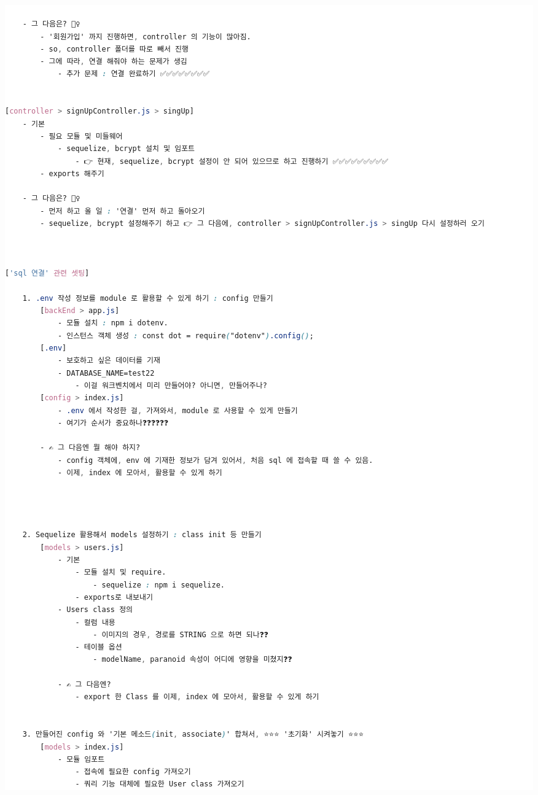 ``` css

	- 그 다음은? 💁‍♀️
		- '회원가입' 까지 진행하면, controller 의 기능이 많아짐. 
		- so, controller 폴더를 따로 빼서 진행 
		- 그에 따라, 연결 해줘야 하는 문제가 생김 
			- 추가 문제 : 연결 완료하기 ✅✅✅✅✅✅✅✅ 


[controller > signUpController.js > singUp]
	- 기본 
		- 필요 모듈 및 미들웨어 
			- sequelize, bcrypt 설치 및 임포트
				- 👉 현재, sequelize, bcrypt 설정이 안 되어 있으므로 하고 진행하기 ✅✅✅✅✅✅✅✅✅ 
		- exports 해주기 

	- 그 다음은? 💁‍♀️ 
		- 먼저 하고 올 일 : '연결' 먼저 하고 돌아오기 
		- sequelize, bcrypt 설정해주기 하고 👉 그 다음에, controller > signUpController.js > singUp 다시 설정하러 오기 



['sql 연결' 관련 셋팅]

	1. .env 작성 정보를 module 로 활용할 수 있게 하기 : config 만들기
		[backEnd > app.js]
			- 모듈 설치 : npm i dotenv.
			- 인스턴스 객체 생성 : const dot = require("dotenv").config();
		[.env]
			- 보호하고 싶은 데이터를 기재
			- DATABASE_NAME=test22 
				- 이걸 워크벤치에서 미리 만들어야? 아니면, 만들어주나? 
		[config > index.js]
			- .env 에서 작성한 걸, 가져와서, module 로 사용할 수 있게 만들기
			- 여기가 순서가 중요하나❓❓❓❓❓❓ 
		
		- ✍ 그 다음엔 뭘 해야 하지? 
			- config 객체에, env 에 기재한 정보가 담겨 있어서, 처음 sql 에 접속할 때 쓸 수 있음. 
			- 이제, index 에 모아서, 활용할 수 있게 하기 




	2. Sequelize 활용해서 models 설정하기 : class init 등 만들기 
		[models > users.js] 
			- 기본 
				- 모듈 설치 및 require. 
					- sequelize : npm i sequelize.
				- exports로 내보내기 
			- Users class 정의 
				- 컬럼 내용 
					- 이미지의 경우, 경로를 STRING 으로 하면 되나❓❓
				- 테이블 옵션
					- modelName, paranoid 속성이 어디에 영향을 미쳤지❓❓

			- ✍ 그 다음엔? 
				- export 한 Class 를 이제, index 에 모아서, 활용할 수 있게 하기 


	3. 만들어진 config 와 '기본 메소드(init, associate)' 합쳐서, ⭐⭐⭐ '초기화' 시켜놓기 ⭐⭐⭐ 
		[models > index.js]
			- 모듈 임포트
				- 접속에 필요한 config 가져오기 
				- 쿼리 기능 대체에 필요한 User class 가져오기
```